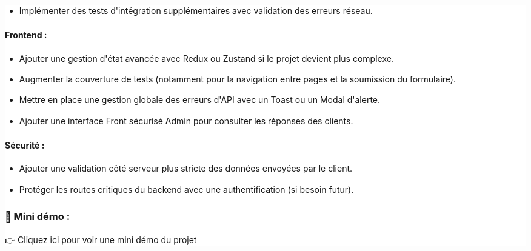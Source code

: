 - Implémenter des tests d'intégration supplémentaires avec validation des erreurs réseau.

#### Frontend :

- Ajouter une gestion d'état avancée avec Redux ou Zustand si le projet devient plus complexe.

- Augmenter la couverture de tests (notamment pour la navigation entre pages et la soumission du formulaire).

- Mettre en place une gestion globale des erreurs d'API avec un Toast ou un Modal d'alerte.

- Ajouter une interface Front sécurisé Admin pour consulter les réponses des clients.

#### Sécurité :

- Ajouter une validation côté serveur plus stricte des données envoyées par le client.

- Protéger les routes critiques du backend avec une authentification (si besoin futur).

### 🎥 Mini démo : 

👉 [Cliquez ici pour voir une mini démo du projet](https://drive.google.com/file/d/1o_XlneRn7quD18-vXLbx06DlYD2qtvHF/view?usp=drive_link)


